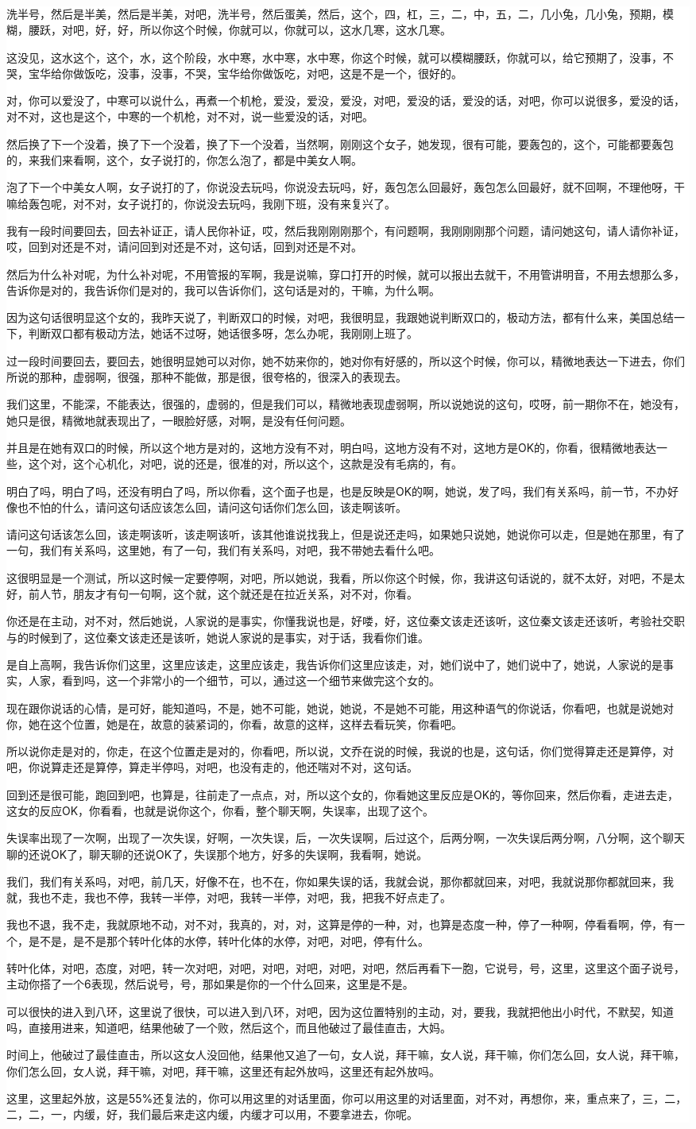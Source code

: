洗半号，然后是半美，然后是半美，对吧，洗半号，然后蛋美，然后，这个，四，杠，三，二，中，五，二，几小兔，几小兔，预期，模糊，腰跃，对吧，好，好，所以你这个时候，你就可以，你就可以，这水几寒，这水几寒。

这没见，这水这个，这个，水，这个阶段，水中寒，水中寒，水中寒，你这个时候，就可以模糊腰跃，你就可以，给它预期了，没事，不哭，宝华给你做饭吃，没事，没事，不哭，宝华给你做饭吃，对吧，这是不是一个，很好的。

对，你可以爱没了，中寒可以说什么，再煮一个机枪，爱没，爱没，爱没，对吧，爱没的话，爱没的话，对吧，你可以说很多，爱没的话，对不对，这也是这个，中寒的一个机枪，对不对，说一些爱没的话，对吧。

然后换了下一个没着，换了下一个没着，换了下一个没着，当然啊，刚刚这个女子，她发现，很有可能，要轰包的，这个，可能都要轰包的，来我们来看啊，这个，女子说打的，你怎么泡了，都是中美女人啊。

泡了下一个中美女人啊，女子说打的了，你说没去玩吗，你说没去玩吗，好，轰包怎么回最好，轰包怎么回最好，就不回啊，不理他呀，干嘛给轰包呢，对不对，女子说打的，你说没去玩吗，我刚下班，没有来复兴了。

我有一段时间要回去，回去补证正，请人民你补证，哎，然后我刚刚刚那个，有问题啊，我刚刚刚那个问题，请问她这句，请人请你补证，哎，回到对还是不对，请问回到对还是不对，这句话，回到对还是不对。

然后为什么补对呢，为什么补对呢，不用管报的军啊，我是说嘛，穿口打开的时候，就可以报出去就干，不用管讲明音，不用去想那么多，告诉你是对的，我告诉你们是对的，我可以告诉你们，这句话是对的，干嘛，为什么啊。

因为这句话很明显这个女的，我昨天说了，判断双口的时候，对吧，我很明显，我跟她说判断双口的，极动方法，都有什么来，美国总结一下，判断双口都有极动方法，她话不过呀，她话很多呀，怎么办呢，我刚刚上班了。

过一段时间要回去，要回去，她很明显她可以对你，她不妨来你的，她对你有好感的，所以这个时候，你可以，精微地表达一下进去，你们所说的那种，虚弱啊，很强，那种不能做，那是很，很夸格的，很深入的表现去。

我们这里，不能深，不能表达，很强的，虚弱的，但是我们可以，精微地表现虚弱啊，所以说她说的这句，哎呀，前一期你不在，她没有，她只是很，精微地就表现出了，一眼脸好感，对啊，是没有任何问题。

并且是在她有双口的时候，所以这个地方是对的，这地方没有不对，明白吗，这地方没有不对，这地方是OK的，你看，很精微地表达一些，这个对，这个心机化，对吧，说的还是，很准的对，所以这个，这款是没有毛病的，有。

明白了吗，明白了吗，还没有明白了吗，所以你看，这个面子也是，也是反映是OK的啊，她说，发了吗，我们有关系吗，前一节，不办好像也不怕的什么，请问这句话应该怎么回，请问这句话你们怎么回，该走啊该听。

请问这句话该怎么回，该走啊该听，该走啊该听，该其他谁说找我上，但是说还走吗，如果她只说她，她说你可以走，但是她在那里，有了一句，我们有关系吗，这里她，有了一句，我们有关系吗，对吧，我不带她去看什么吧。

这很明显是一个测试，所以这时候一定要停啊，对吧，所以她说，我看，所以你这个时候，你，我讲这句话说的，就不太好，对吧，不是太好，前人节，朋友才有句一句啊，这个就，这个就还是在拉近关系，对不对，你看。

你还是在主动，对不对，然后她说，人家说的是事实，你懂我说也是，好喽，好，这位秦文该走还该听，这位秦文该走还该听，考验社交职与的时候到了，这位秦文该走还是该听，她说人家说的是事实，对于话，我看你们谁。

是自上高啊，我告诉你们这里，这里应该走，这里应该走，我告诉你们这里应该走，对，她们说中了，她们说中了，她说，人家说的是事实，人家，看到吗，这一个非常小的一个细节，可以，通过这一个细节来做完这个女的。

现在跟你说话的心情，是可好，能知道吗，不是，她不可能，她说，她说，不是她不可能，用这种语气的你说话，你看吧，也就是说她对你，她在这个位置，她是在，故意的装紧词的，你看，故意的这样，这样去看玩笑，你看吧。

所以说你走是对的，你走，在这个位置走是对的，你看吧，所以说，文乔在说的时候，我说的也是，这句话，你们觉得算走还是算停，对吧，你说算走还是算停，算走半停吗，对吧，也没有走的，他还喘对不对，这句话。

回到还是很可能，跑回到吧，也算是，往前走了一点点，对，所以这个女的，你看她这里反应是OK的，等你回来，然后你看，走进去走，这女的反应OK，你看看，也就是说你这个，你看，整个聊天啊，失误率，出现了这个。

失误率出现了一次啊，出现了一次失误，好啊，一次失误，后，一次失误啊，后过这个，后两分啊，一次失误后两分啊，八分啊，这个聊天聊的还说OK了，聊天聊的还说OK了，失误那个地方，好多的失误啊，我看啊，她说。

我们，我们有关系吗，对吧，前几天，好像不在，也不在，你如果失误的话，我就会说，那你都就回来，对吧，我就说那你都就回来，我就，我也不走，我也不停，我转一半停，对吧，我转一半停，对吧，我，把我不好点走了。

我也不退，我不走，我就原地不动，对不对，我真的，对，对，这算是停的一种，对，也算是态度一种，停了一种啊，停看看啊，停，有一个，是不是，是不是那个转叶化体的水停，转叶化体的水停，对吧，对吧，停有什么。

转叶化体，对吧，态度，对吧，转一次对吧，对吧，对吧，对吧，对吧，对吧，然后再看下一胞，它说号，号，这里，这里这个面子说号，主动你搭了一个6表现，然后说号，号，那如果是你的一个什么回来，这里是不是。

可以很快的进入到八环，这里说了很快，可以进入到八环，对吧，因为这位置特别的主动，对，要我，我就把他出小时代，不默契，知道吗，直接用进来，知道吧，结果他破了一个败，然后这个，而且他破过了最佳直击，大妈。

时间上，他破过了最佳直击，所以这女人没回他，结果他又追了一句，女人说，拜干嘛，女人说，拜干嘛，你们怎么回，女人说，拜干嘛，你们怎么回，女人说，拜干嘛，对吧，拜干嘛，这里还有起外放吗，这里还有起外放吗。

这里，这里起外放，这是55%还复法的，你可以用这里的对话里面，你可以用这里的对话里面，对不对，再想你，来，重点来了，三，二，二，二，一，内缓，好，我们最后来走这内缓，内缓才可以用，不要拿进去，你呢。
